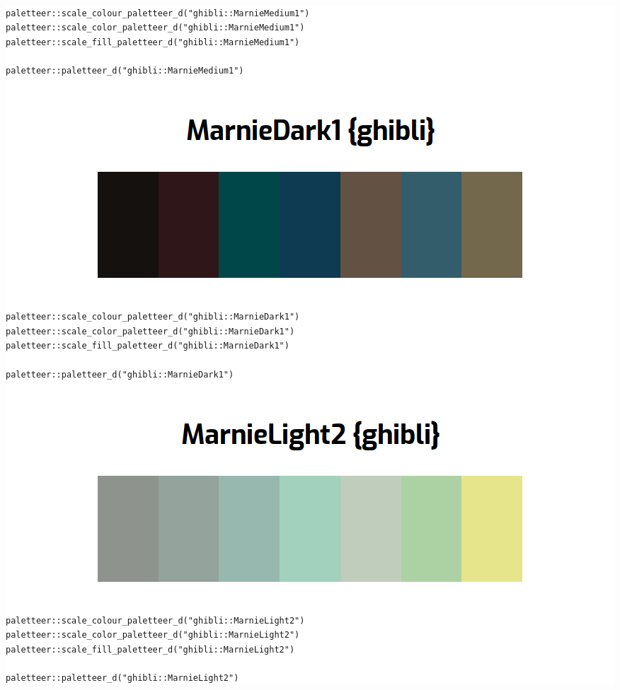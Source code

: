    paletteer::scale_colour_paletteer_d("ghibli::MarnieMedium1")
    paletteer::scale_color_paletteer_d("ghibli::MarnieMedium1")
    paletteer::scale_fill_paletteer_d("ghibli::MarnieMedium1")

    paletteer::paletteer_d("ghibli::MarnieMedium1")

<img src="README_files/figure-gfm/unnamed-chunk-7-115.png" style="display: block; margin: auto;" />

    paletteer::scale_colour_paletteer_d("ghibli::MarnieDark1")
    paletteer::scale_color_paletteer_d("ghibli::MarnieDark1")
    paletteer::scale_fill_paletteer_d("ghibli::MarnieDark1")

    paletteer::paletteer_d("ghibli::MarnieDark1")

<img src="README_files/figure-gfm/unnamed-chunk-7-116.png" style="display: block; margin: auto;" />

    paletteer::scale_colour_paletteer_d("ghibli::MarnieLight2")
    paletteer::scale_color_paletteer_d("ghibli::MarnieLight2")
    paletteer::scale_fill_paletteer_d("ghibli::MarnieLight2")

    paletteer::paletteer_d("ghibli::MarnieLight2")
